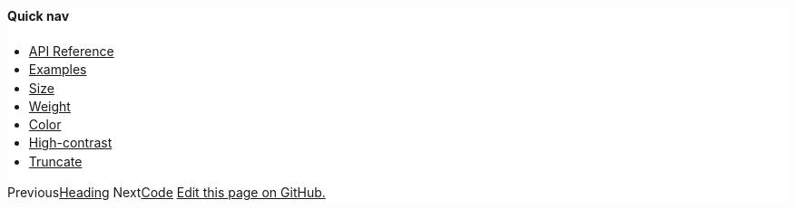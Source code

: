 #### Quick nav
  * [API Reference](https://www.radix-ui.com/themes/docs/components/blockquote#api-reference)
  * [Examples](https://www.radix-ui.com/themes/docs/components/blockquote#examples)
  * [Size](https://www.radix-ui.com/themes/docs/components/blockquote#size)
  * [Weight](https://www.radix-ui.com/themes/docs/components/blockquote#weight)
  * [Color](https://www.radix-ui.com/themes/docs/components/blockquote#color)
  * [High-contrast](https://www.radix-ui.com/themes/docs/components/blockquote#high-contrast)
  * [Truncate](https://www.radix-ui.com/themes/docs/components/blockquote#truncate)


Previous[Heading](https://www.radix-ui.com/themes/docs/components/heading)
Next[Code](https://www.radix-ui.com/themes/docs/components/code)
[Edit this page on GitHub.](https://github.com/radix-ui/website/edit/main/data/themes/docs/components/blockquote.mdx "Edit this page on GitHub.")

